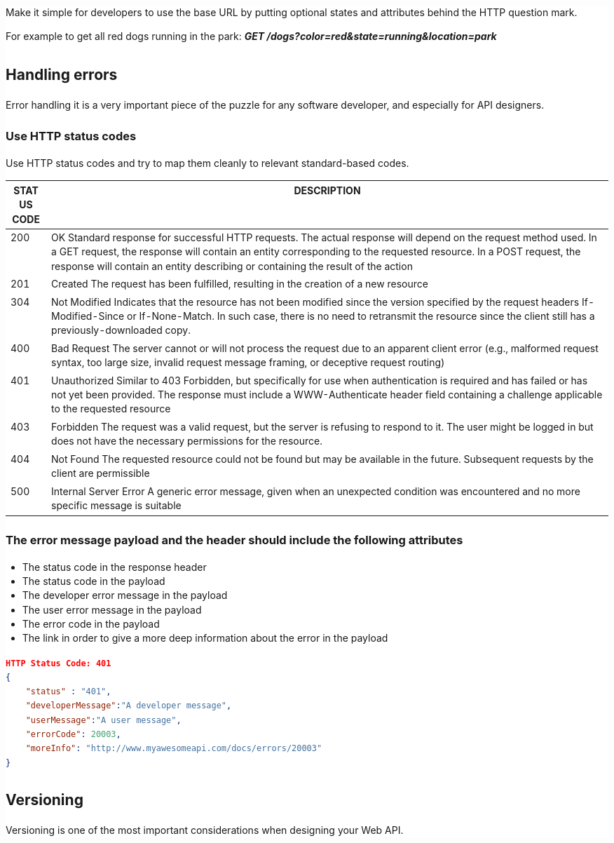 Make it simple for developers to use the base URL by putting optional states and attributes behind the HTTP question mark.

For example to get all red dogs running in the park: **_GET /dogs?color=red&state=running&location=park_**

## **Handling errors**
Error handling it is a very important piece of the puzzle for any software developer, and especially for API designers.

### **Use HTTP status codes**
Use HTTP status codes and try to map them cleanly to relevant standard-based codes.

| STATUS CODE | DESCRIPTION                                                                                                                                                                                                                                                                                                            |
|-------------|------------------------------------------------------------------------------------------------------------------------------------------------------------------------------------------------------------------------------------------------------------------------------------------------------------------------|
| 200         | OK Standard response for successful HTTP requests. The actual response will depend on the request method used. In a GET request, the response will contain an entity corresponding to the requested resource. In a POST request, the response will contain an entity describing or containing the result of the action |
| 201         | Created The request has been fulfilled, resulting in the creation of a new resource                                                                                                                                                                                                                                    |
| 304         | Not Modified Indicates that the resource has not been modified since the version specified by the request headers If-Modified-Since or If-None-Match. In such case, there is no need to retransmit the resource since the client still has a previously-downloaded copy.                                               |
| 400         | Bad Request The server cannot or will not process the request due to an apparent client error (e.g., malformed request syntax, too large size, invalid request message framing, or deceptive request routing)                                                                                                          |
| 401         | Unauthorized Similar to 403 Forbidden, but specifically for use when authentication is required and has failed or has not yet been provided. The response must include a WWW-Authenticate header field containing a challenge applicable to the requested resource                                                     |
| 403         | Forbidden The request was a valid request, but the server is refusing to respond to it. The user might be logged in but does not have the necessary permissions for the resource.                                                                                                                                      |
| 404         | Not Found The requested resource could not be found but may be available in the future. Subsequent requests by the client are permissible                                                                                                                                                                              |
| 500         | Internal Server Error A generic error message, given when an unexpected condition was encountered and no more specific message is suitable                                                                                                                                                                             |

### **The error message payload and the header should include the following attributes**
* The status code in the response header
* The status code in the payload
* The developer error message in the payload
* The user error message in the payload
* The error code in the payload
* The link in order to give a more deep information about the error in the payload

```json
HTTP Status Code: 401
{
    "status" : "401", 
    "developerMessage":"A developer message",
    "userMessage":"A user message",
    "errorCode": 20003, 
    "moreInfo": "http://www.myawesomeapi.com/docs/errors/20003"
}
```

## **Versioning**
Versioning is one of the most important considerations when designing your Web API.
